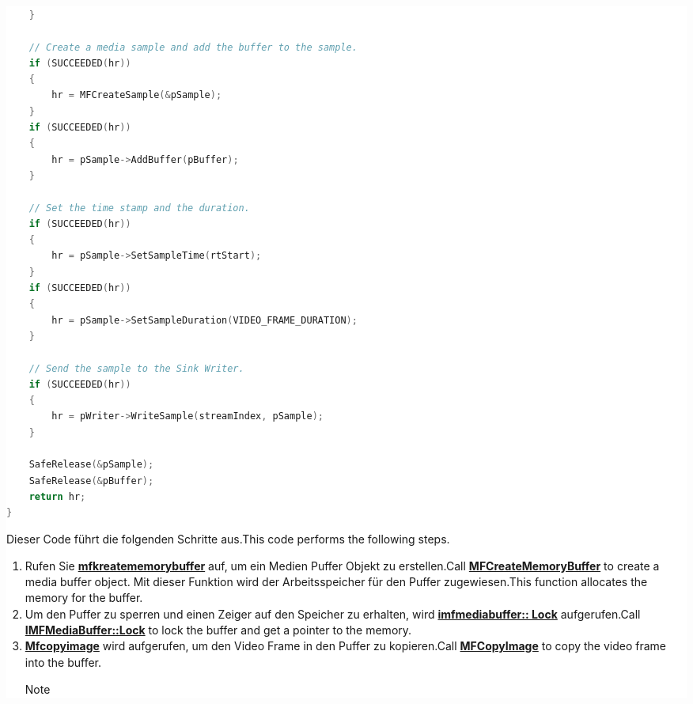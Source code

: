 ```C++
    }

    // Create a media sample and add the buffer to the sample.
    if (SUCCEEDED(hr))
    {
        hr = MFCreateSample(&pSample);
    }
    if (SUCCEEDED(hr))
    {
        hr = pSample->AddBuffer(pBuffer);
    }

    // Set the time stamp and the duration.
    if (SUCCEEDED(hr))
    {
        hr = pSample->SetSampleTime(rtStart);
    }
    if (SUCCEEDED(hr))
    {
        hr = pSample->SetSampleDuration(VIDEO_FRAME_DURATION);
    }

    // Send the sample to the Sink Writer.
    if (SUCCEEDED(hr))
    {
        hr = pWriter->WriteSample(streamIndex, pSample);
    }

    SafeRelease(&pSample);
    SafeRelease(&pBuffer);
    return hr;
}
```



<span data-ttu-id="3e6e9-145">Dieser Code führt die folgenden Schritte aus.</span><span class="sxs-lookup"><span data-stu-id="3e6e9-145">This code performs the following steps.</span></span>

1.  <span data-ttu-id="3e6e9-146">Rufen Sie [**mfkreatememorybuffer**](/windows/desktop/api/mfapi/nf-mfapi-mfcreatememorybuffer) auf, um ein Medien Puffer Objekt zu erstellen.</span><span class="sxs-lookup"><span data-stu-id="3e6e9-146">Call [**MFCreateMemoryBuffer**](/windows/desktop/api/mfapi/nf-mfapi-mfcreatememorybuffer) to create a media buffer object.</span></span> <span data-ttu-id="3e6e9-147">Mit dieser Funktion wird der Arbeitsspeicher für den Puffer zugewiesen.</span><span class="sxs-lookup"><span data-stu-id="3e6e9-147">This function allocates the memory for the buffer.</span></span>
2.  <span data-ttu-id="3e6e9-148">Um den Puffer zu sperren und einen Zeiger auf den Speicher zu erhalten, wird [**imfmediabuffer:: Lock**](/windows/desktop/api/mfobjects/nf-mfobjects-imfmediabuffer-lock) aufgerufen.</span><span class="sxs-lookup"><span data-stu-id="3e6e9-148">Call [**IMFMediaBuffer::Lock**](/windows/desktop/api/mfobjects/nf-mfobjects-imfmediabuffer-lock) to lock the buffer and get a pointer to the memory.</span></span>
3.  <span data-ttu-id="3e6e9-149">[**Mfcopyimage**](/windows/desktop/api/mfapi/nf-mfapi-mfcopyimage) wird aufgerufen, um den Video Frame in den Puffer zu kopieren.</span><span class="sxs-lookup"><span data-stu-id="3e6e9-149">Call [**MFCopyImage**](/windows/desktop/api/mfapi/nf-mfapi-mfcopyimage) to copy the video frame into the buffer.</span></span>
    > [!Note]  